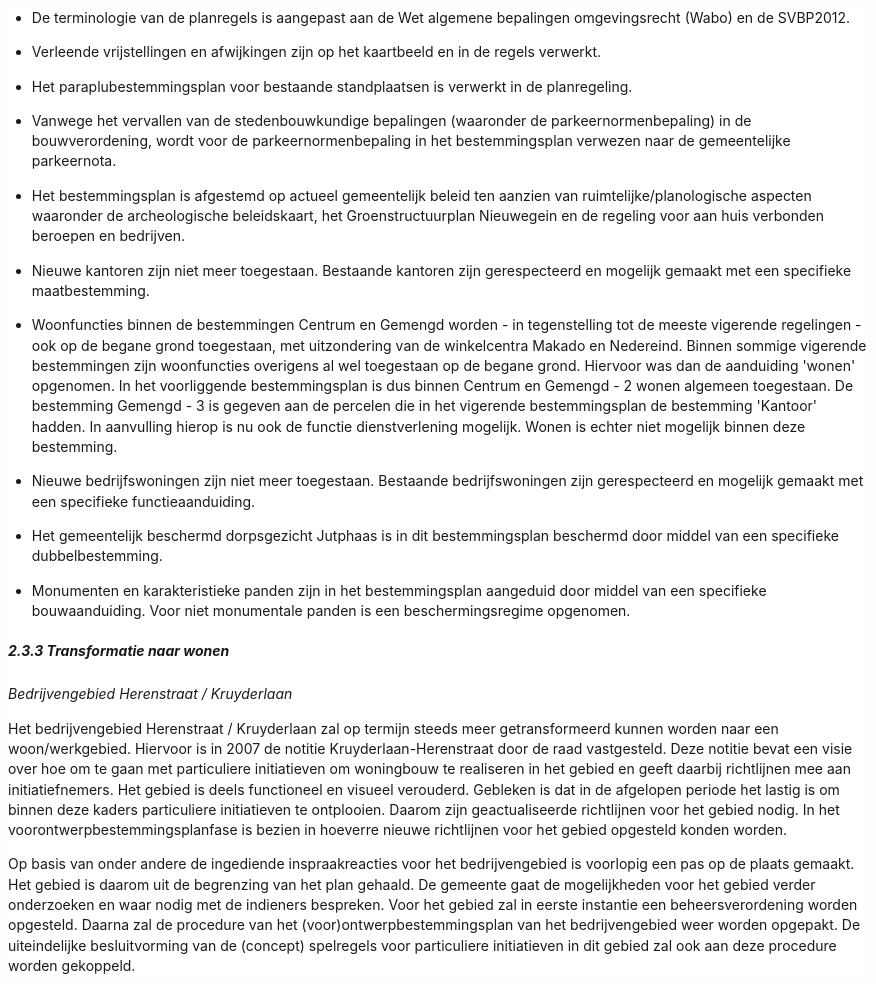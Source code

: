 * De terminologie van de planregels is aangepast aan de Wet algemene bepalingen omgevingsrecht (Wabo) en de SVBP2012\.

* Verleende vrijstellingen en afwijkingen zijn op het kaartbeeld en in de regels verwerkt.

* Het paraplubestemmingsplan voor bestaande standplaatsen is verwerkt in de planregeling.

* Vanwege het vervallen van de stedenbouwkundige bepalingen (waaronder de parkeernormenbepaling) in de bouwverordening, wordt voor de parkeernormenbepaling in het bestemmingsplan verwezen naar de gemeentelijke parkeernota.

* Het bestemmingsplan is afgestemd op actueel gemeentelijk beleid ten aanzien van ruimtelijke/planologische aspecten waaronder de archeologische beleidskaart, het Groenstructuurplan Nieuwegein en de regeling voor aan huis verbonden beroepen en bedrijven.

* Nieuwe kantoren zijn niet meer toegestaan. Bestaande kantoren zijn gerespecteerd en mogelijk gemaakt met een specifieke maatbestemming.

* Woonfuncties binnen de bestemmingen Centrum en Gemengd worden \- in tegenstelling tot de meeste vigerende regelingen \- ook op de begane grond toegestaan, met uitzondering van de winkelcentra Makado en Nedereind. Binnen sommige vigerende bestemmingen zijn woonfuncties overigens al wel toegestaan op de begane grond. Hiervoor was dan de aanduiding 'wonen' opgenomen. In het voorliggende bestemmingsplan is dus binnen Centrum en Gemengd \- 2 wonen algemeen toegestaan. De bestemming Gemengd \- 3 is gegeven aan de percelen die in het vigerende bestemmingsplan de bestemming 'Kantoor' hadden. In aanvulling hierop is nu ook de functie dienstverlening mogelijk. Wonen is echter niet mogelijk binnen deze bestemming.

* Nieuwe bedrijfswoningen zijn niet meer toegestaan. Bestaande bedrijfswoningen zijn gerespecteerd en mogelijk gemaakt met een specifieke functieaanduiding.

* Het gemeentelijk beschermd dorpsgezicht Jutphaas is in dit bestemmingsplan beschermd door middel van een specifieke dubbelbestemming.

* Monumenten en karakteristieke panden zijn in het bestemmingsplan aangeduid door middel van een specifieke bouwaanduiding. Voor niet monumentale panden is een beschermingsregime opgenomen.

##### 2\.3\.3 Transformatie naar wonen

*Bedrijvengebied Herenstraat / Kruyderlaan*

Het bedrijvengebied Herenstraat / Kruyderlaan zal op termijn steeds meer getransformeerd kunnen worden naar een woon/werkgebied. Hiervoor is in 2007 de notitie Kruyderlaan\-Herenstraat door de raad vastgesteld. Deze notitie bevat een visie over hoe om te gaan met particuliere initiatieven om woningbouw te realiseren in het gebied en geeft daarbij richtlijnen mee aan initiatiefnemers. Het gebied is deels functioneel en visueel verouderd. Gebleken is dat in de afgelopen periode het lastig is om binnen deze kaders particuliere initiatieven te ontplooien. Daarom zijn geactualiseerde richtlijnen voor het gebied nodig. In het voorontwerpbestemmingsplanfase is bezien in hoeverre nieuwe richtlijnen voor het gebied opgesteld konden worden.

Op basis van onder andere de ingediende inspraakreacties voor het bedrijvengebied is voorlopig een pas op de plaats gemaakt. Het gebied is daarom uit de begrenzing van het plan gehaald. De gemeente gaat de mogelijkheden voor het gebied verder onderzoeken en waar nodig met de indieners bespreken. Voor het gebied zal in eerste instantie een beheersverordening worden opgesteld. Daarna zal de procedure van het (voor)ontwerpbestemmingsplan van het bedrijvengebied weer worden opgepakt. De uiteindelijke besluitvorming van de (concept) spelregels voor particuliere initiatieven in dit gebied zal ook aan deze procedure worden gekoppeld.
